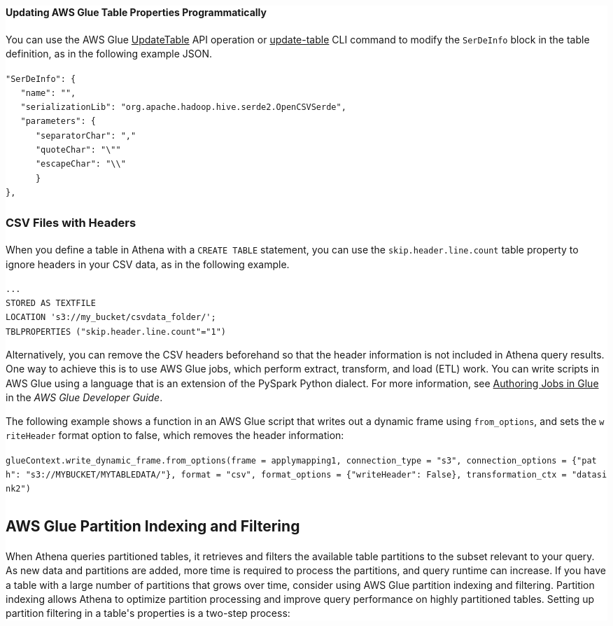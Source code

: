 #### Updating AWS Glue Table Properties Programmatically<a name="schema-csv-quotes-api"></a>

You can use the AWS Glue [UpdateTable](https://docs.aws.amazon.com/glue/latest/webapi/API_UpdateTable.html) API operation or [update\-table](https://docs.aws.amazon.com/cli/latest/reference/glue/update-table.html) CLI command to modify the `SerDeInfo` block in the table definition, as in the following example JSON\.

```
"SerDeInfo": {
   "name": "",
   "serializationLib": "org.apache.hadoop.hive.serde2.OpenCSVSerde",
   "parameters": {
      "separatorChar": ","
      "quoteChar": "\""
      "escapeChar": "\\"
      }
},
```

### CSV Files with Headers<a name="schema-csv-headers"></a>

When you define a table in Athena with a `CREATE TABLE` statement, you can use the `skip.header.line.count` table property to ignore headers in your CSV data, as in the following example\.

```
...
STORED AS TEXTFILE
LOCATION 's3://my_bucket/csvdata_folder/';
TBLPROPERTIES ("skip.header.line.count"="1")
```

Alternatively, you can remove the CSV headers beforehand so that the header information is not included in Athena query results\. One way to achieve this is to use AWS Glue jobs, which perform extract, transform, and load \(ETL\) work\. You can write scripts in AWS Glue using a language that is an extension of the PySpark Python dialect\. For more information, see [Authoring Jobs in Glue](https://docs.aws.amazon.com/glue/latest/dg/busisadd-job.html) in the *AWS Glue Developer Guide*\.

The following example shows a function in an AWS Glue script that writes out a dynamic frame using `from_options`, and sets the `writeHeader` format option to false, which removes the header information:

```
glueContext.write_dynamic_frame.from_options(frame = applymapping1, connection_type = "s3", connection_options = {"path": "s3://MYBUCKET/MYTABLEDATA/"}, format = "csv", format_options = {"writeHeader": False}, transformation_ctx = "datasink2")
```

## AWS Glue Partition Indexing and Filtering<a name="glue-best-practices-partition-index"></a>

When Athena queries partitioned tables, it retrieves and filters the available table partitions to the subset relevant to your query\. As new data and partitions are added, more time is required to process the partitions, and query runtime can increase\. If you have a table with a large number of partitions that grows over time, consider using AWS Glue partition indexing and filtering\. Partition indexing allows Athena to optimize partition processing and improve query performance on highly partitioned tables\. Setting up partition filtering in a table's properties is a two\-step process:
